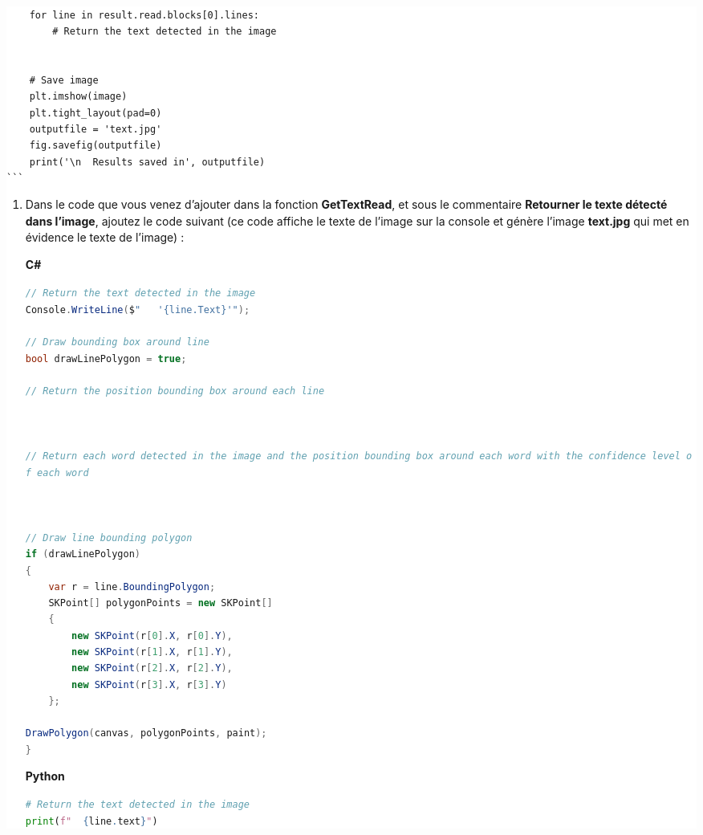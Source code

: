        for line in result.read.blocks[0].lines:
            # Return the text detected in the image

            
        # Save image
        plt.imshow(image)
        plt.tight_layout(pad=0)
        outputfile = 'text.jpg'
        fig.savefig(outputfile)
        print('\n  Results saved in', outputfile)
    ```

1. Dans le code que vous venez d’ajouter dans la fonction **GetTextRead**, et sous le commentaire **Retourner le texte détecté dans l’image**, ajoutez le code suivant (ce code affiche le texte de l’image sur la console et génère l’image **text.jpg** qui met en évidence le texte de l’image) :

    **C#**
    
    ```C#
    // Return the text detected in the image
    Console.WriteLine($"   '{line.Text}'");
    
    // Draw bounding box around line
    bool drawLinePolygon = true;
    
    // Return the position bounding box around each line
    
    
    
    // Return each word detected in the image and the position bounding box around each word with the confidence level of each word
    
    
    
    // Draw line bounding polygon
    if (drawLinePolygon)
    {
        var r = line.BoundingPolygon;
        SKPoint[] polygonPoints = new SKPoint[]
        {
            new SKPoint(r[0].X, r[0].Y),
            new SKPoint(r[1].X, r[1].Y),
            new SKPoint(r[2].X, r[2].Y),
            new SKPoint(r[3].X, r[3].Y)
        };

    DrawPolygon(canvas, polygonPoints, paint);
    }
    ```
    
    **Python**
    
    ```Python
    # Return the text detected in the image
    print(f"  {line.text}")    
    
